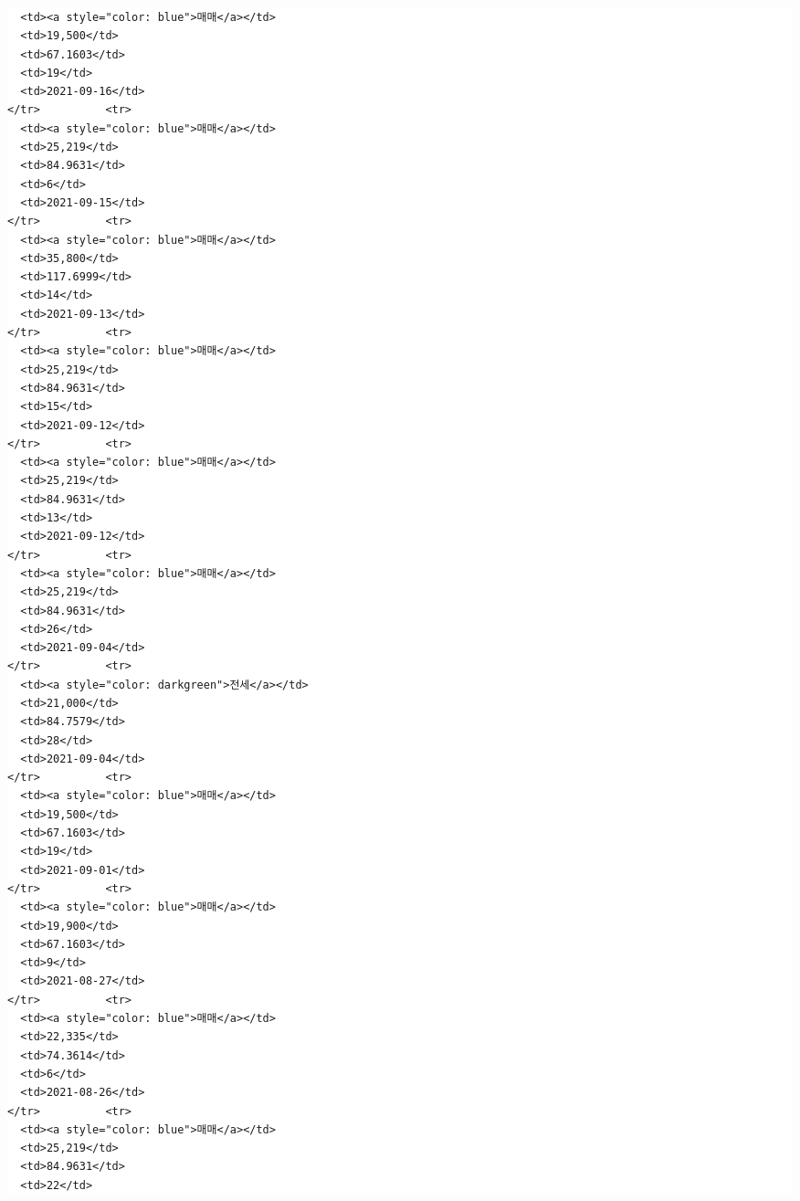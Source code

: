       <td><a style="color: blue">매매</a></td>
      <td>19,500</td>
      <td>67.1603</td>
      <td>19</td>
      <td>2021-09-16</td>
    </tr>          <tr>
      <td><a style="color: blue">매매</a></td>
      <td>25,219</td>
      <td>84.9631</td>
      <td>6</td>
      <td>2021-09-15</td>
    </tr>          <tr>
      <td><a style="color: blue">매매</a></td>
      <td>35,800</td>
      <td>117.6999</td>
      <td>14</td>
      <td>2021-09-13</td>
    </tr>          <tr>
      <td><a style="color: blue">매매</a></td>
      <td>25,219</td>
      <td>84.9631</td>
      <td>15</td>
      <td>2021-09-12</td>
    </tr>          <tr>
      <td><a style="color: blue">매매</a></td>
      <td>25,219</td>
      <td>84.9631</td>
      <td>13</td>
      <td>2021-09-12</td>
    </tr>          <tr>
      <td><a style="color: blue">매매</a></td>
      <td>25,219</td>
      <td>84.9631</td>
      <td>26</td>
      <td>2021-09-04</td>
    </tr>          <tr>
      <td><a style="color: darkgreen">전세</a></td>
      <td>21,000</td>
      <td>84.7579</td>
      <td>28</td>
      <td>2021-09-04</td>
    </tr>          <tr>
      <td><a style="color: blue">매매</a></td>
      <td>19,500</td>
      <td>67.1603</td>
      <td>19</td>
      <td>2021-09-01</td>
    </tr>          <tr>
      <td><a style="color: blue">매매</a></td>
      <td>19,900</td>
      <td>67.1603</td>
      <td>9</td>
      <td>2021-08-27</td>
    </tr>          <tr>
      <td><a style="color: blue">매매</a></td>
      <td>22,335</td>
      <td>74.3614</td>
      <td>6</td>
      <td>2021-08-26</td>
    </tr>          <tr>
      <td><a style="color: blue">매매</a></td>
      <td>25,219</td>
      <td>84.9631</td>
      <td>22</td>